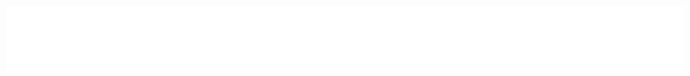 






<style class="fallback">body{white-space:pre;font-family:monospace}</style><script src="markdeep.min.js"></script><script src="http://casual-effects.com/markdeep/latest/markdeep.min.js"></script>
